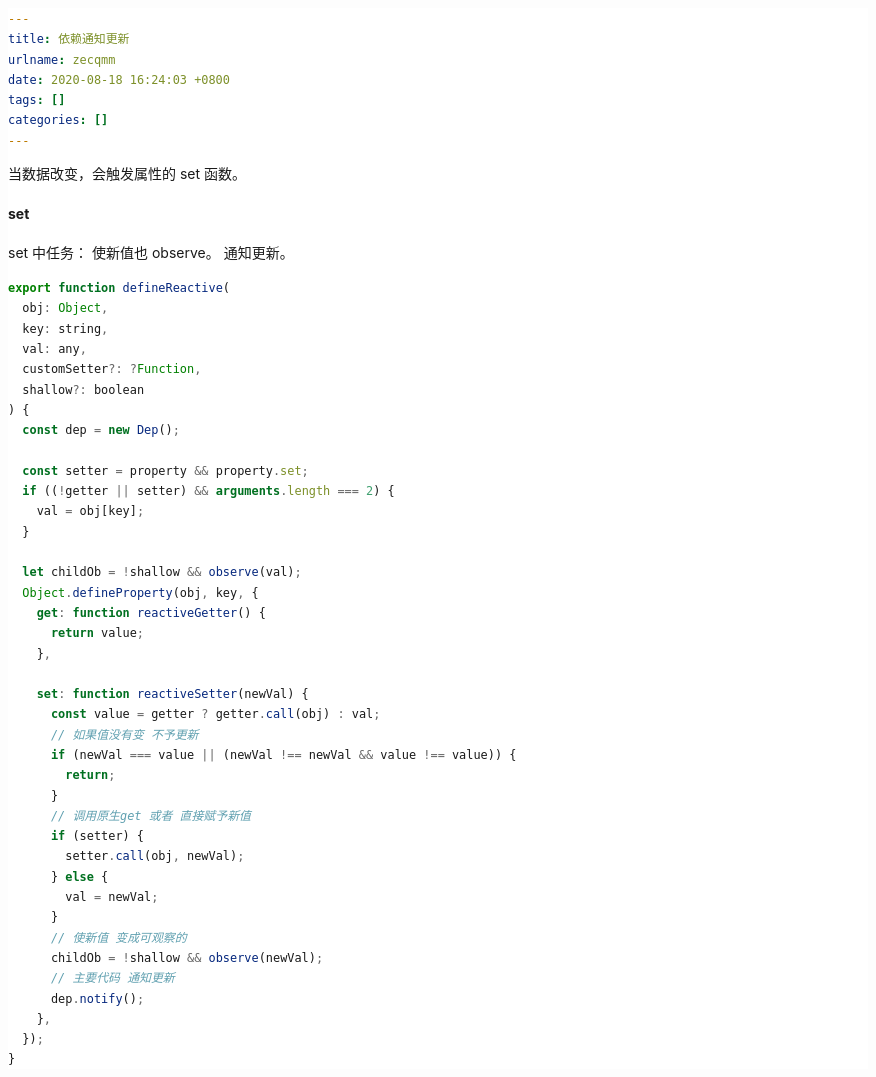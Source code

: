 ```yaml
---
title: 依赖通知更新
urlname: zecqmm
date: 2020-08-18 16:24:03 +0800
tags: []
categories: []
---
```


当数据改变，会触发属性的 set 函数。

#### set

set 中任务：
使新值也 observe。
通知更新。

```javascript
export function defineReactive(
  obj: Object,
  key: string,
  val: any,
  customSetter?: ?Function,
  shallow?: boolean
) {
  const dep = new Dep();

  const setter = property && property.set;
  if ((!getter || setter) && arguments.length === 2) {
    val = obj[key];
  }

  let childOb = !shallow && observe(val);
  Object.defineProperty(obj, key, {
    get: function reactiveGetter() {
      return value;
    },

    set: function reactiveSetter(newVal) {
      const value = getter ? getter.call(obj) : val;
      // 如果值没有变 不予更新
      if (newVal === value || (newVal !== newVal && value !== value)) {
        return;
      }
      // 调用原生get 或者 直接赋予新值
      if (setter) {
        setter.call(obj, newVal);
      } else {
        val = newVal;
      }
      // 使新值 变成可观察的
      childOb = !shallow && observe(newVal);
      // 主要代码 通知更新
      dep.notify();
    },
  });
}
```
